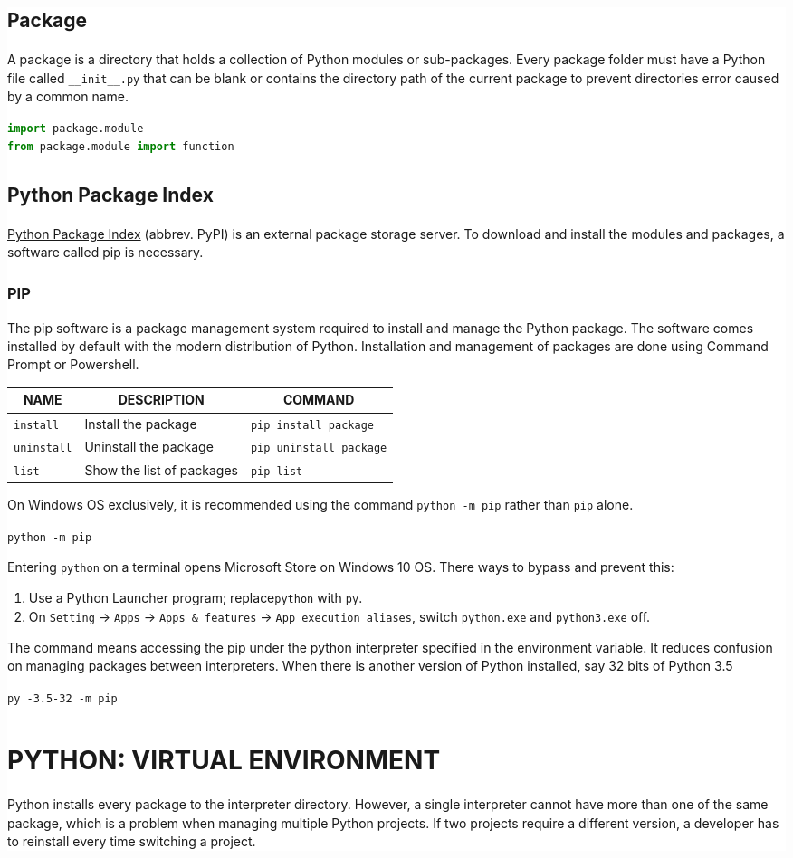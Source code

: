 ## Package
A package is a directory that holds a collection of Python modules or sub-packages. Every package folder must have a Python file called `__init__.py` that can be blank or contains the directory path of the current package to prevent directories error caused by a common name.

```python
import package.module
from package.module import function
```

## Python Package Index
[Python Package Index](https://pypi.org/) (abbrev. PyPI) is an external package storage server. To download and install the modules and packages, a software called pip is necessary.

### PIP
The pip software is a package management system required to install and manage the Python package. The software comes installed by default with the modern distribution of Python. Installation and management of packages are done using Command Prompt or Powershell.

| NAME        | DESCRIPTION               | COMMAND                 |
|-------------|---------------------------|-------------------------|
| `install`   | Install the package       | `pip install package`   |
| `uninstall` | Uninstall the package     | `pip uninstall package` |
| `list`      | Show the list of packages | `pip list`              |

On Windows OS exclusively, it is recommended using the command `python -m pip` rather than `pip` alone.

```
python -m pip
```

Entering `python` on a terminal opens Microsoft Store on Windows 10 OS. There ways to bypass and prevent this:

1. Use a Python Launcher program; replace`python` with `py`.
2. On `Setting` → `Apps` → `Apps & features` → `App execution aliases`, switch `python.exe` and `python3.exe` off.

The command means accessing the pip under the python interpreter specified in the environment variable. It reduces confusion on managing packages between interpreters. When there is another version of Python installed, say 32 bits of Python 3.5

```
py -3.5-32 -m pip
```

# PYTHON: VIRTUAL ENVIRONMENT
Python installs every package to the interpreter directory. However, a single interpreter cannot have more than one of the same package, 
which is a problem when managing multiple Python projects. If two projects require a different version, a developer has to reinstall every time switching a project.
